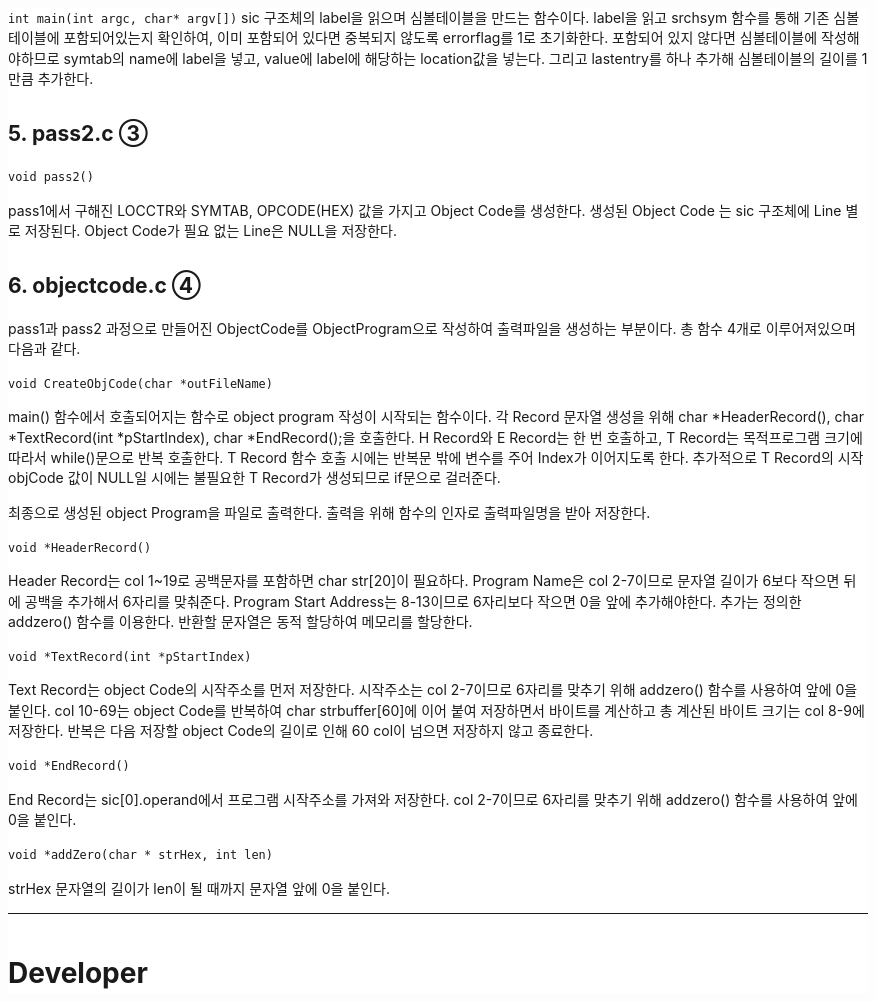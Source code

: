 ```int main(int argc, char* argv[])```
sic 구조체의 label을 읽으며 심볼테이블을 만드는 함수이다. label을 읽고 srchsym 함수를 통해 기존 심볼테이블에 포함되어있는지 확인하여, 이미 포함되어 있다면 중복되지 않도록 errorflag를 1로 초기화한다. 포함되어 있지 않다면 심볼테이블에 작성해야하므로 symtab의 name에 label을 넣고, value에 label에 해당하는 location값을 넣는다. 그리고 lastentry를 하나 추가해 심볼테이블의 길이를 1만큼 추가한다.



## 5. pass2.c ③

``` void pass2() ```

pass1에서 구해진 LOCCTR와 SYMTAB, OPCODE(HEX) 값을 가지고 Object Code를 생성한다. 생성된 Object Code 는 sic 구조체에 Line 별로 저장된다. Object Code가 필요 없는 Line은 NULL을 저장한다.  

## 6. objectcode.c ④

pass1과 pass2 과정으로 만들어진 ObjectCode를 ObjectProgram으로 작성하여 출력파일을 생성하는 부분이다. 총 함수 4개로 이루어져있으며 다음과 같다.

``` void CreateObjCode(char *outFileName) ```

main() 함수에서 호출되어지는 함수로 object program 작성이 시작되는 함수이다. 각 Record 문자열 생성을 위해 char *HeaderRecord(), char *TextRecord(int *pStartIndex), char *EndRecord();을 호출한다. H Record와 E Record는 한 번 호출하고, T Record는 목적프로그램 크기에 따라서 while()문으로 반복 호출한다. T Record 함수 호출 시에는 반복문 밖에 변수를 주어 Index가 이어지도록 한다. 추가적으로 T Record의 시작 objCode 값이 NULL일 시에는 불필요한 T Record가 생성되므로 if문으로 걸러준다.

최종으로 생성된 object Program을 파일로 출력한다. 출력을 위해 함수의 인자로 출력파일명을 받아 저장한다. 

``` void *HeaderRecord() ```

Header Record는 col 1~19로 공백문자를 포함하면 char str[20]이 필요하다. Program Name은 col 2-7이므로 문자열 길이가 6보다 작으면 뒤에 공백을 추가해서 6자리를 맞춰준다. Program Start Address는 8-13이므로 6자리보다 작으면 0을 앞에 추가해야한다. 추가는 정의한 addzero() 함수를 이용한다. 반환할 문자열은 동적 할당하여 메모리를 할당한다.

``` void *TextRecord(int *pStartIndex) ```

Text Record는 object Code의 시작주소를 먼저 저장한다. 시작주소는 col 2-7이므로 6자리를 맞추기 위해 addzero() 함수를 사용하여 앞에 0을 붙인다. col 10-69는 object Code를 반복하여 char strbuffer[60]에 이어 붙여 저장하면서 바이트를 계산하고 총 계산된 바이트 크기는 col 8-9에 저장한다. 반복은 다음 저장할 object Code의 길이로 인해 60 col이 넘으면 저장하지 않고 종료한다.  

``` void *EndRecord() ```

End Record는 sic[0].operand에서 프로그램 시작주소를 가져와 저장한다. col 2-7이므로 6자리를 맞추기 위해 addzero() 함수를 사용하여 앞에 0을 붙인다. 
  
``` void *addZero(char * strHex, int len) ```

strHex 문자열의 길이가 len이 될 때까지 문자열 앞에 0을 붙인다.

---

# Developer

